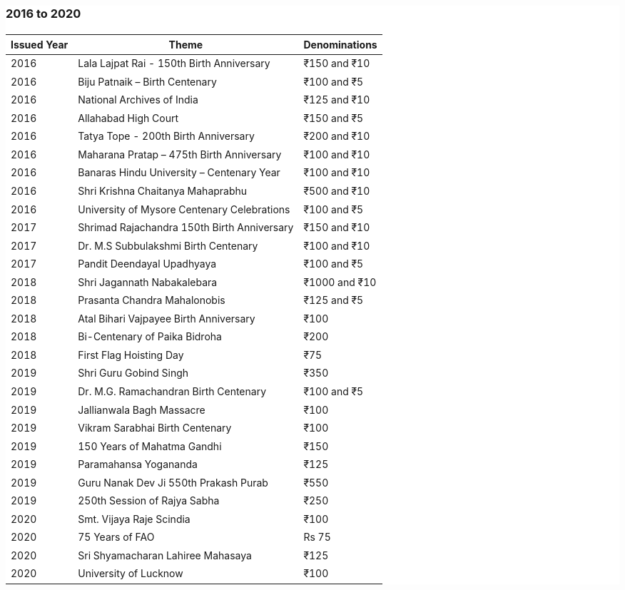 ### 2016 to 2020	
| Issued Year | Theme                                         | Denominations         |
|-------------|-----------------------------------------------|----------------------|
| 2016        | Lala Lajpat Rai - 150th Birth Anniversary     | ₹150 and ₹10         |
| 2016        | Biju Patnaik – Birth Centenary                | ₹100 and ₹5          |
| 2016        | National Archives of India                    | ₹125 and ₹10         |
| 2016        | Allahabad High Court                          | ₹150 and ₹5          |
| 2016        | Tatya Tope - 200th Birth Anniversary          | ₹200 and ₹10         |
| 2016        | Maharana Pratap – 475th Birth Anniversary     | ₹100 and ₹10         |
| 2016        | Banaras Hindu University – Centenary Year     | ₹100 and ₹10         |
| 2016        | Shri Krishna Chaitanya Mahaprabhu             | ₹500 and ₹10         |
| 2016        | University of Mysore Centenary Celebrations   | ₹100 and ₹5          |
| 2017        | Shrimad Rajachandra 150th Birth Anniversary   | ₹150 and ₹10         |
| 2017        | Dr. M.S Subbulakshmi Birth Centenary          | ₹100 and ₹10         |
| 2017        | Pandit Deendayal Upadhyaya                    | ₹100 and ₹5          |
| 2018        | Shri Jagannath Nabakalebara                   | ₹1000 and ₹10        |
| 2018        | Prasanta Chandra Mahalonobis                  | ₹125 and ₹5          |
| 2018        | Atal Bihari Vajpayee Birth Anniversary        | ₹100                 |
| 2018        | Bi-Centenary of Paika Bidroha                 | ₹200                 |
| 2018        | First Flag Hoisting Day                       | ₹75                  |
| 2019        | Shri Guru Gobind Singh                        | ₹350                 |
| 2019        | Dr. M.G. Ramachandran Birth Centenary         | ₹100 and ₹5          |
| 2019        | Jallianwala Bagh Massacre                     | ₹100                 |
| 2019        | Vikram Sarabhai Birth Centenary               | ₹100                 |
| 2019        | 150 Years of Mahatma Gandhi                   | ₹150                 |
| 2019        | Paramahansa Yogananda                         | ₹125                 |
| 2019        | Guru Nanak Dev Ji 550th Prakash Purab         | ₹550                 |
| 2019        | 250th Session of Rajya Sabha                  | ₹250                 |
| 2020        | Smt. Vijaya Raje Scindia                      | ₹100                 |
| 2020        | 75 Years of FAO                               | Rs 75                |
| 2020        | Sri Shyamacharan Lahiree Mahasaya             | ₹125                 |
| 2020        | University of Lucknow                         | ₹100                 |
